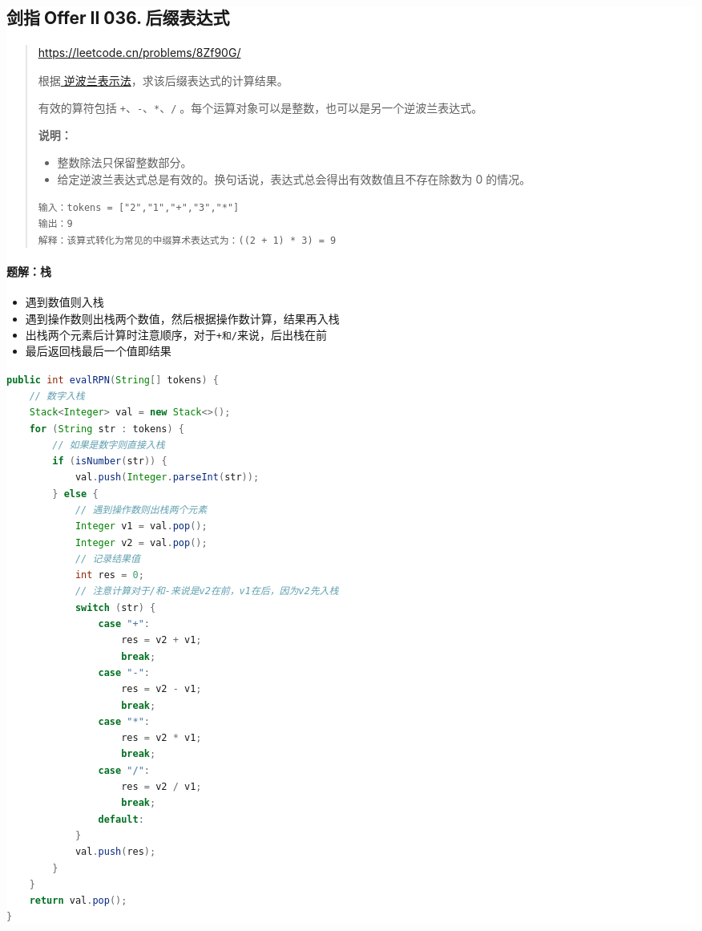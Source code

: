 ## 剑指 Offer II 036. 后缀表达式

> https://leetcode.cn/problems/8Zf90G/
>
> 根据[ 逆波兰表示法](https://baike.baidu.com/item/逆波兰式/128437)，求该后缀表达式的计算结果。
>
> 有效的算符包括 `+`、`-`、`*`、`/` 。每个运算对象可以是整数，也可以是另一个逆波兰表达式。
>
>  
>
> **说明：**
>
> - 整数除法只保留整数部分。
> - 给定逆波兰表达式总是有效的。换句话说，表达式总会得出有效数值且不存在除数为 0 的情况。
>
> ```
> 输入：tokens = ["2","1","+","3","*"]
> 输出：9
> 解释：该算式转化为常见的中缀算术表达式为：((2 + 1) * 3) = 9
> ```

#### 题解：栈

- 遇到数值则入栈
- 遇到操作数则出栈两个数值，然后根据操作数计算，结果再入栈
- 出栈两个元素后计算时注意顺序，对于`+和/`来说，后出栈在前
- 最后返回栈最后一个值即结果

```java
public int evalRPN(String[] tokens) {
    // 数字入栈
    Stack<Integer> val = new Stack<>();
    for (String str : tokens) {
        // 如果是数字则直接入栈
        if (isNumber(str)) {
            val.push(Integer.parseInt(str));
        } else {
            // 遇到操作数则出栈两个元素
            Integer v1 = val.pop();
            Integer v2 = val.pop();
            // 记录结果值
            int res = 0;
            // 注意计算对于/和-来说是v2在前，v1在后，因为v2先入栈
            switch (str) {
                case "+":
                    res = v2 + v1;
                    break;
                case "-":
                    res = v2 - v1;
                    break;
                case "*":
                    res = v2 * v1;
                    break;
                case "/":
                    res = v2 / v1;
                    break;
                default:
            }
            val.push(res);
        }
    }
    return val.pop();
}
```

